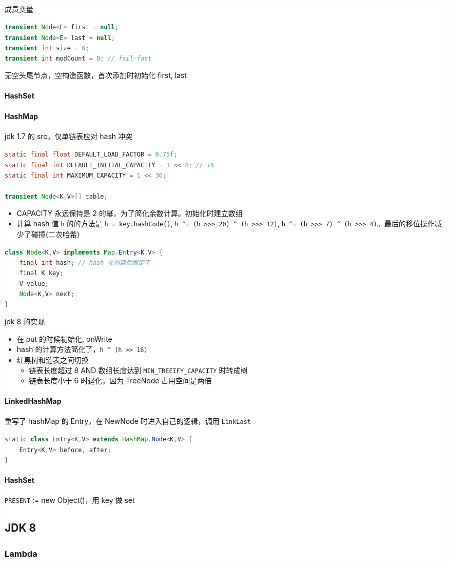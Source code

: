 
成员变量
```java
transient Node<E> first = null;
transient Node<E> last = null;
transient int size = 0;
transient int modCount = 0; // fail-fast
```

无空头尾节点，空构造函数，首次添加时初始化 first, last

#### HashSet
#### HashMap
jdk 1.7 的 src，仅单链表应对 hash 冲突

```java
static final float DEFAULT_LOAD_FACTOR = 0.75f;
static final int DEFAULT_INITIAL_CAPACITY = 1 << 4; // 16
static final int MAXIMUM_CAPACITY = 1 << 30;

transient Node<K,V>[] table;
```
- CAPACITY 永远保持是 2 的幂，为了简化余数计算。初始化时建立数组
- 计算 hash 值 `h` 的的方法是 `h = key.hashCode()`, `h ^= (h >>> 20) ^ (h >>> 12)`, `h ^= (h >>> 7) ^ (h >>> 4)`。最后的移位操作减少了碰撞(二次哈希)

```java
class Node<K,V> implements Map.Entry<K,V> {
    final int hash; // hash 在创建后固定了
    final K key;
    V value;
    Node<K,V> next;
}
```

jdk 8 的实现
- 在 put 的时候初始化, onWrite
- hash 的计算方法简化了，`h ^ (h >> 16)`
- 红黑树和链表之间切换
  - 链表长度超过 8 AND 数组长度达到 `MIN_TREEIFY_CAPACITY` 时转成树
  - 链表长度小于 6 时退化，因为 TreeNode 占用空间是两倍

#### LinkedHashMap
重写了 hashMap 的 Entry，在 NewNode 时进入自己的逻辑，调用 `LinkLast`
```java
static class Entry<K,V> extends HashMap.Node<K,V> {
    Entry<K,V> before, after;
}
```

#### HashSet
`PRESENT` := new Object()，用 key 做 set


## JDK 8
### Lambda
